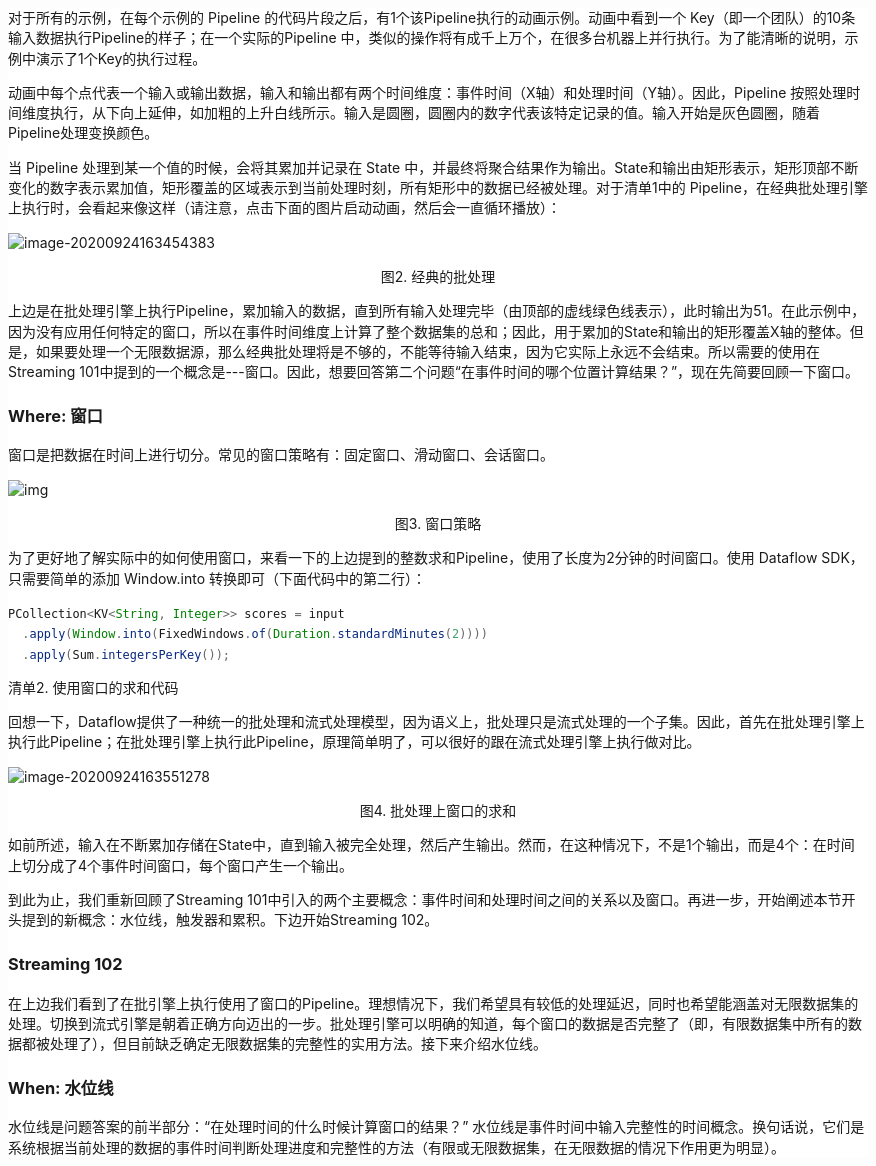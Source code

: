对于所有的示例，在每个示例的 Pipeline 的代码片段之后，有1个该Pipeline执行的动画示例。动画中看到一个 Key（即一个团队）的10条输入数据执行Pipeline的样子；在一个实际的Pipeline 中，类似的操作将有成千上万个，在很多台机器上并行执行。为了能清晰的说明，示例中演示了1个Key的执行过程。

动画中每个点代表一个输入或输出数据，输入和输出都有两个时间维度：事件时间（X轴）和处理时间（Y轴）。因此，Pipeline 按照处理时间维度执行，从下向上延伸，如加粗的上升白线所示。输入是圆圈，圆圈内的数字代表该特定记录的值。输入开始是灰色圆圈，随着Pipeline处理变换颜色。

当 Pipeline 处理到某一个值的时候，会将其累加并记录在 State 中，并最终将聚合结果作为输出。State和输出由矩形表示，矩形顶部不断变化的数字表示累加值，矩形覆盖的区域表示到当前处理时刻，所有矩形中的数据已经被处理。对于清单1中的 Pipeline，在经典批处理引擎上执行时，会看起来像这样（请注意，点击下面的图片启动动画，然后会一直循环播放）：

![image-20200924163454383](https://wendajiang.github.io/pics/streamprocess/image-20200924163454383.png)

<center>图2. 经典的批处理</center>

上边是在批处理引擎上执行Pipeline，累加输入的数据，直到所有输入处理完毕（由顶部的虚线绿色线表示），此时输出为51。在此示例中，因为没有应用任何特定的窗口，所以在事件时间维度上计算了整个数据集的总和；因此，用于累加的State和输出的矩形覆盖X轴的整体。但是，如果要处理一个无限数据源，那么经典批处理将是不够的，不能等待输入结束，因为它实际上永远不会结束。所以需要的使用在Streaming 101中提到的一个概念是---窗口。因此，想要回答第二个问题“在事件时间的哪个位置计算结果？”，现在先简要回顾一下窗口。

### Where: 窗口

窗口是把数据在时间上进行切分。常见的窗口策略有：固定窗口、滑动窗口、会话窗口。

![img](https://wendajiang.github.io/pics/streamprocess/v2-0654171e5af72b5ff6a71906589116e6_720w.jpg)

<center>图3. 窗口策略</center>

为了更好地了解实际中的如何使用窗口，来看一下的上边提到的整数求和Pipeline，使用了长度为2分钟的时间窗口。使用 Dataflow SDK，只需要简单的添加 Window.into 转换即可（下面代码中的第二行）：

```java
PCollection<KV<String, Integer>> scores = input
  .apply(Window.into(FixedWindows.of(Duration.standardMinutes(2))))
  .apply(Sum.integersPerKey());
```

清单2. 使用窗口的求和代码

回想一下，Dataflow提供了一种统一的批处理和流式处理模型，因为语义上，批处理只是流式处理的一个子集。因此，首先在批处理引擎上执行此Pipeline；在批处理引擎上执行此Pipeline，原理简单明了，可以很好的跟在流式处理引擎上执行做对比。

![image-20200924163551278](https://wendajiang.github.io/pics/streamprocess/image-20200924163551278.png)

<center>图4. 批处理上窗口的求和</center>

如前所述，输入在不断累加存储在State中，直到输入被完全处理，然后产生输出。然而，在这种情况下，不是1个输出，而是4个：在时间上切分成了4个事件时间窗口，每个窗口产生一个输出。

到此为止，我们重新回顾了Streaming 101中引入的两个主要概念：事件时间和处理时间之间的关系以及窗口。再进一步，开始阐述本节开头提到的新概念：水位线，触发器和累积。下边开始Streaming 102。

### Streaming 102

在上边我们看到了在批引擎上执行使用了窗口的Pipeline。理想情况下，我们希望具有较低的处理延迟，同时也希望能涵盖对无限数据集的处理。切换到流式引擎是朝着正确方向迈出的一步。批处理引擎可以明确的知道，每个窗口的数据是否完整了（即，有限数据集中所有的数据都被处理了），但目前缺乏确定无限数据集的完整性的实用方法。接下来介绍水位线。

### When: 水位线

水位线是问题答案的前半部分：“在处理时间的什么时候计算窗口的结果？” 水位线是事件时间中输入完整性的时间概念。换句话说，它们是系统根据当前处理的数据的事件时间判断处理进度和完整性的方法（有限或无限数据集，在无限数据的情况下作用更为明显）。
